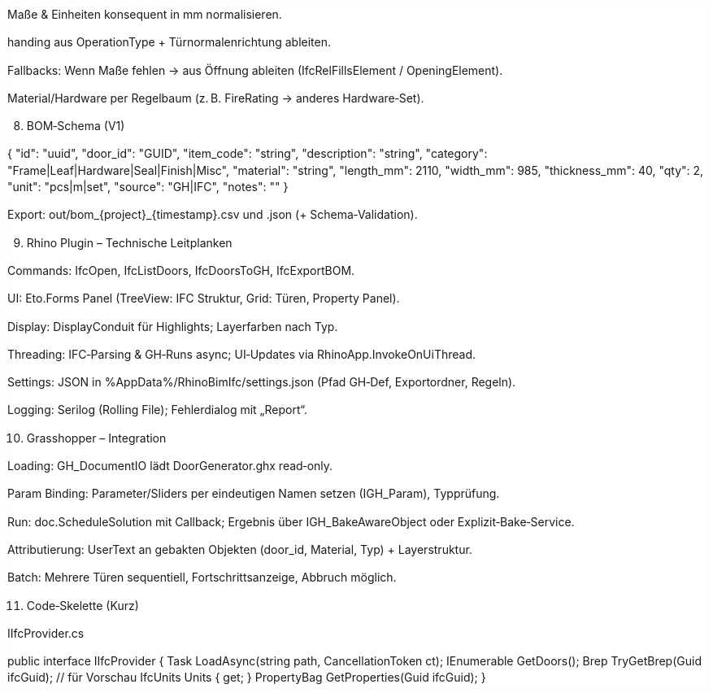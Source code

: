 Maße & Einheiten konsequent in mm normalisieren.

handing aus OperationType + Türnormalenrichtung ableiten.

Fallbacks: Wenn Maße fehlen → aus Öffnung ableiten (IfcRelFillsElement / OpeningElement).

Material/Hardware per Regelbaum (z. B. FireRating → anderes Hardware‑Set).

8) BOM‑Schema (V1)

{
  "id": "uuid",
  "door_id": "GUID",
  "item_code": "string",
  "description": "string",
  "category": "Frame|Leaf|Hardware|Seal|Finish|Misc",
  "material": "string",
  "length_mm": 2110,
  "width_mm": 985,
  "thickness_mm": 40,
  "qty": 2,
  "unit": "pcs|m|set",
  "source": "GH|IFC",
  "notes": ""
}

Export: out/bom_{project}_{timestamp}.csv und .json (+ Schema‑Validation).

9) Rhino Plugin – Technische Leitplanken

Commands: IfcOpen, IfcListDoors, IfcDoorsToGH, IfcExportBOM.

UI: Eto.Forms Panel (TreeView: IFC Struktur, Grid: Türen, Property Panel).

Display: DisplayConduit für Highlights; Layerfarben nach Typ.

Threading: IFC‑Parsing & GH‑Runs async; UI‑Updates via RhinoApp.InvokeOnUiThread.

Settings: JSON in %AppData%/RhinoBimIfc/settings.json (Pfad GH‑Def, Exportordner, Regeln).

Logging: Serilog (Rolling File); Fehlerdialog mit „Report“.

10) Grasshopper – Integration

Loading: GH_DocumentIO lädt DoorGenerator.ghx read‑only.

Param Binding: Parameter/Sliders per eindeutigen Namen setzen (IGH_Param), Typprüfung.

Run: doc.ScheduleSolution mit Callback; Ergebnis über IGH_BakeAwareObject oder Explizit‑Bake‑Service.

Attributierung: UserText an gebakten Objekten (door_id, Material, Typ) + Layerstruktur.

Batch: Mehrere Türen sequentiell, Fortschrittsanzeige, Abbruch möglich.

11) Code‑Skelette (Kurz)

IIfcProvider.cs

public interface IIfcProvider
{
    Task<IfcModelInfo> LoadAsync(string path, CancellationToken ct);
    IEnumerable<IfcDoorInfo> GetDoors();
    Brep TryGetBrep(Guid ifcGuid); // für Vorschau
    IfcUnits Units { get; }
    PropertyBag GetProperties(Guid ifcGuid);
}
